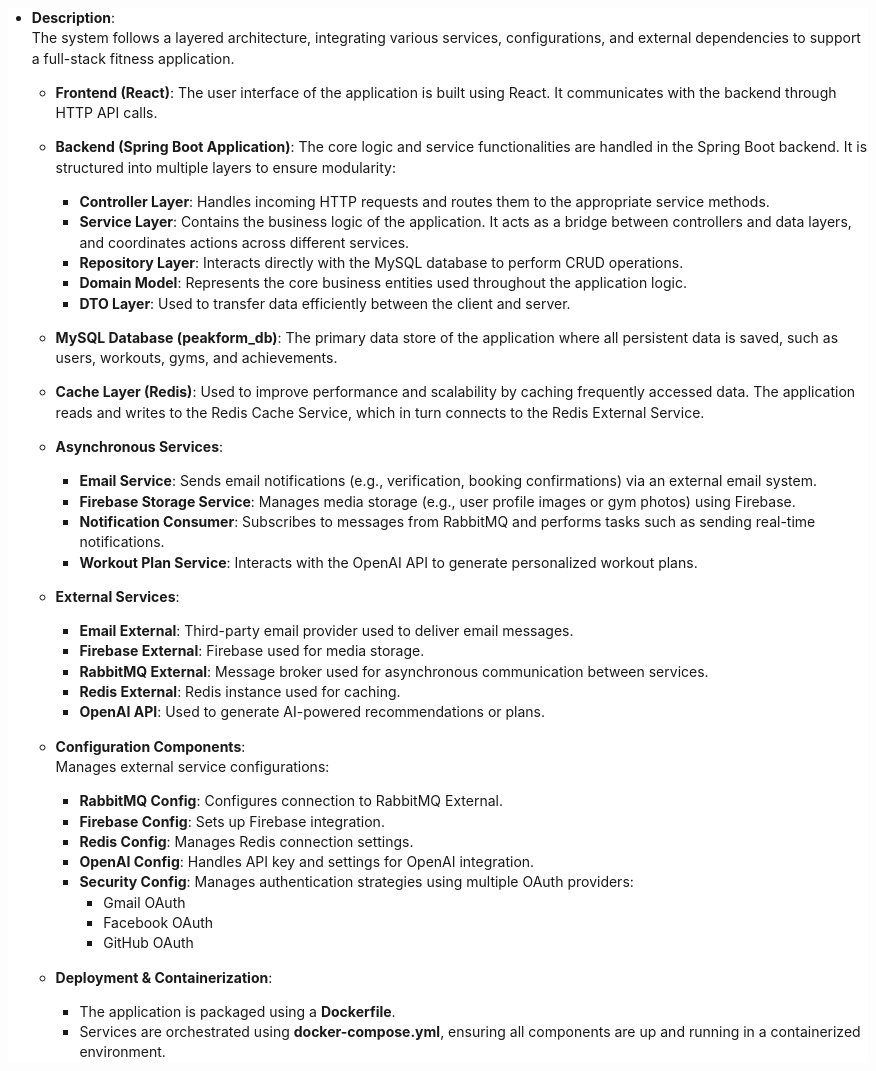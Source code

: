 - **Description**:  
  The system follows a layered architecture, integrating various services, configurations, and external dependencies to support a full-stack fitness application.

  - **Frontend (React)**: The user interface of the application is built using React. It communicates with the backend through HTTP API calls.
  
  - **Backend (Spring Boot Application)**: The core logic and service functionalities are handled in the Spring Boot backend. It is structured into multiple layers to ensure modularity:
  
    - **Controller Layer**: Handles incoming HTTP requests and routes them to the appropriate service methods.
    - **Service Layer**: Contains the business logic of the application. It acts as a bridge between controllers and data layers, and coordinates actions across different services.
    - **Repository Layer**: Interacts directly with the MySQL database to perform CRUD operations.
    - **Domain Model**: Represents the core business entities used throughout the application logic.
    - **DTO Layer**: Used to transfer data efficiently between the client and server.

  - **MySQL Database (peakform_db)**: The primary data store of the application where all persistent data is saved, such as users, workouts, gyms, and achievements.

  - **Cache Layer (Redis)**: Used to improve performance and scalability by caching frequently accessed data. The application reads and writes to the Redis Cache Service, which in turn connects to the Redis External Service.

  - **Asynchronous Services**:
    - **Email Service**: Sends email notifications (e.g., verification, booking confirmations) via an external email system.
    - **Firebase Storage Service**: Manages media storage (e.g., user profile images or gym photos) using Firebase.
    - **Notification Consumer**: Subscribes to messages from RabbitMQ and performs tasks such as sending real-time notifications.
    - **Workout Plan Service**: Interacts with the OpenAI API to generate personalized workout plans.

  - **External Services**:
    - **Email External**: Third-party email provider used to deliver email messages.
    - **Firebase External**: Firebase used for media storage.
    - **RabbitMQ External**: Message broker used for asynchronous communication between services.
    - **Redis External**: Redis instance used for caching.
    - **OpenAI API**: Used to generate AI-powered recommendations or plans.

  - **Configuration Components**:  
    Manages external service configurations:
    - **RabbitMQ Config**: Configures connection to RabbitMQ External.
    - **Firebase Config**: Sets up Firebase integration.
    - **Redis Config**: Manages Redis connection settings.
    - **OpenAI Config**: Handles API key and settings for OpenAI integration.
    - **Security Config**: Manages authentication strategies using multiple OAuth providers:
      - Gmail OAuth
      - Facebook OAuth
      - GitHub OAuth

  - **Deployment & Containerization**:
    - The application is packaged using a **Dockerfile**.
    - Services are orchestrated using **docker-compose.yml**, ensuring all components are up and running in a containerized environment.

